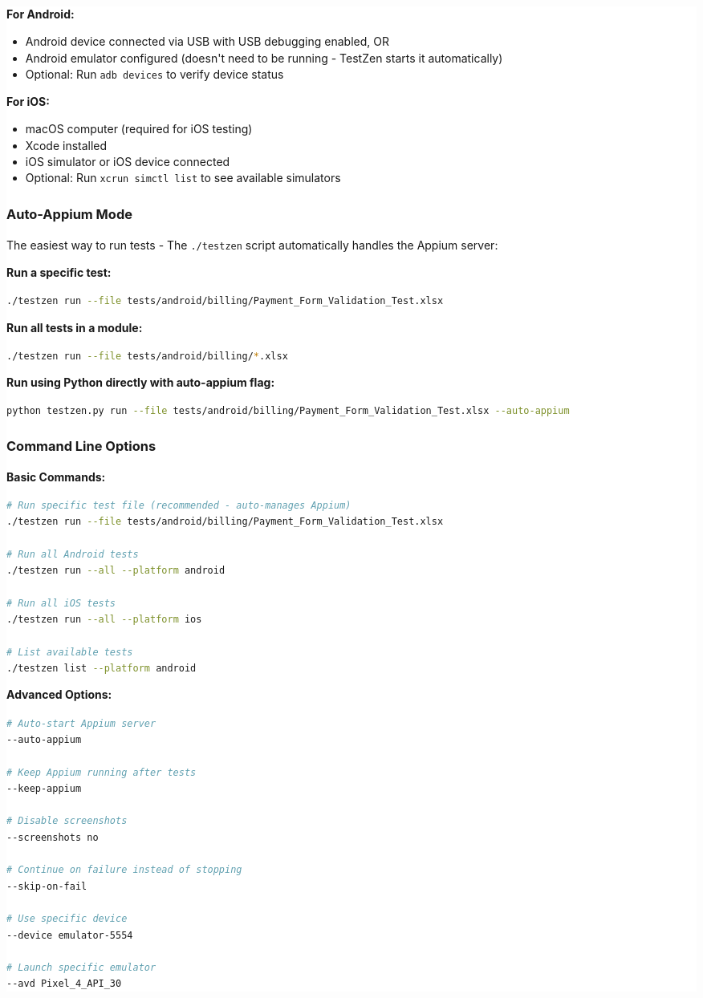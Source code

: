 **For Android:**
- Android device connected via USB with USB debugging enabled, OR
- Android emulator configured (doesn't need to be running - TestZen starts it automatically)
- Optional: Run `adb devices` to verify device status

**For iOS:**
- macOS computer (required for iOS testing)
- Xcode installed
- iOS simulator or iOS device connected
- Optional: Run `xcrun simctl list` to see available simulators

### Auto-Appium Mode

The easiest way to run tests - The `./testzen` script automatically handles the Appium server:

**Run a specific test:**
```bash
./testzen run --file tests/android/billing/Payment_Form_Validation_Test.xlsx
```

**Run all tests in a module:**
```bash
./testzen run --file tests/android/billing/*.xlsx
```

**Run using Python directly with auto-appium flag:**
```bash
python testzen.py run --file tests/android/billing/Payment_Form_Validation_Test.xlsx --auto-appium
```

### Command Line Options

**Basic Commands:**

```bash
# Run specific test file (recommended - auto-manages Appium)
./testzen run --file tests/android/billing/Payment_Form_Validation_Test.xlsx

# Run all Android tests
./testzen run --all --platform android

# Run all iOS tests
./testzen run --all --platform ios

# List available tests
./testzen list --platform android
```

**Advanced Options:**

```bash
# Auto-start Appium server
--auto-appium

# Keep Appium running after tests
--keep-appium

# Disable screenshots
--screenshots no

# Continue on failure instead of stopping
--skip-on-fail

# Use specific device
--device emulator-5554

# Launch specific emulator
--avd Pixel_4_API_30

```